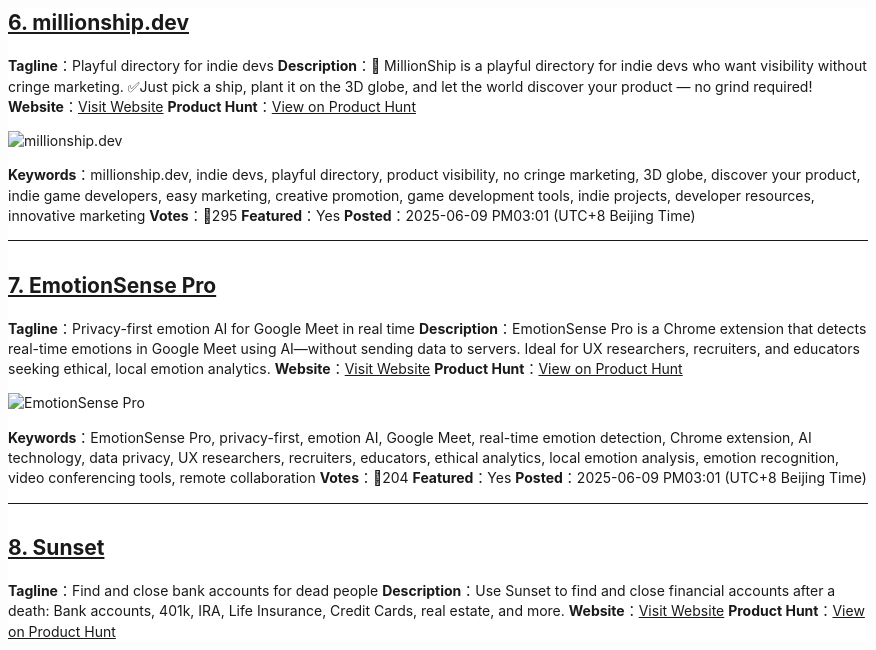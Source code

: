 
## [6. millionship.dev](https://www.producthunt.com/posts/millionship-dev?utm_campaign=producthunt-api&utm_medium=api-v2&utm_source=Application%3A+phdata+%28ID%3A+183397%29)
**Tagline**：Playful directory for indie devs
**Description**：🚢 MillionShip is a playful directory for indie devs who want visibility without cringe marketing. ✅Just pick a ship, plant it on the 3D globe, and let the world discover your product — no grind required!
**Website**：[Visit Website](https://www.producthunt.com/r/GU3DF23DFSK4YN?utm_campaign=producthunt-api&utm_medium=api-v2&utm_source=Application%3A+phdata+%28ID%3A+183397%29)
**Product Hunt**：[View on Product Hunt](https://www.producthunt.com/posts/millionship-dev?utm_campaign=producthunt-api&utm_medium=api-v2&utm_source=Application%3A+phdata+%28ID%3A+183397%29)

![millionship.dev]()

**Keywords**：millionship.dev, indie devs, playful directory, product visibility, no cringe marketing, 3D globe, discover your product, indie game developers, easy marketing, creative promotion, game development tools, indie projects, developer resources, innovative marketing
**Votes**：🔺295
**Featured**：Yes
**Posted**：2025-06-09 PM03:01 (UTC+8 Beijing Time)

---

## [7. EmotionSense Pro](https://www.producthunt.com/posts/emotionsense-pro?utm_campaign=producthunt-api&utm_medium=api-v2&utm_source=Application%3A+phdata+%28ID%3A+183397%29)
**Tagline**：Privacy-first emotion AI for Google Meet in real time
**Description**：EmotionSense Pro is a Chrome extension that detects real-time emotions in Google Meet using AI—without sending data to servers. Ideal for UX researchers, recruiters, and educators seeking ethical, local emotion analytics.
**Website**：[Visit Website](https://www.producthunt.com/r/6HRH6V7CQJ4J2B?utm_campaign=producthunt-api&utm_medium=api-v2&utm_source=Application%3A+phdata+%28ID%3A+183397%29)
**Product Hunt**：[View on Product Hunt](https://www.producthunt.com/posts/emotionsense-pro?utm_campaign=producthunt-api&utm_medium=api-v2&utm_source=Application%3A+phdata+%28ID%3A+183397%29)

![EmotionSense Pro]()

**Keywords**：EmotionSense Pro, privacy-first, emotion AI, Google Meet, real-time emotion detection, Chrome extension, AI technology, data privacy, UX researchers, recruiters, educators, ethical analytics, local emotion analysis, emotion recognition, video conferencing tools, remote collaboration
**Votes**：🔺204
**Featured**：Yes
**Posted**：2025-06-09 PM03:01 (UTC+8 Beijing Time)

---

## [8. Sunset](https://www.producthunt.com/posts/sunset-4?utm_campaign=producthunt-api&utm_medium=api-v2&utm_source=Application%3A+phdata+%28ID%3A+183397%29)
**Tagline**：Find and close bank accounts for dead people
**Description**：Use Sunset to find and close financial accounts after a death: Bank accounts, 401k, IRA, Life Insurance, Credit Cards, real estate, and more.
**Website**：[Visit Website](https://www.producthunt.com/r/EXYL4WTP5JKCLG?utm_campaign=producthunt-api&utm_medium=api-v2&utm_source=Application%3A+phdata+%28ID%3A+183397%29)
**Product Hunt**：[View on Product Hunt](https://www.producthunt.com/posts/sunset-4?utm_campaign=producthunt-api&utm_medium=api-v2&utm_source=Application%3A+phdata+%28ID%3A+183397%29)
